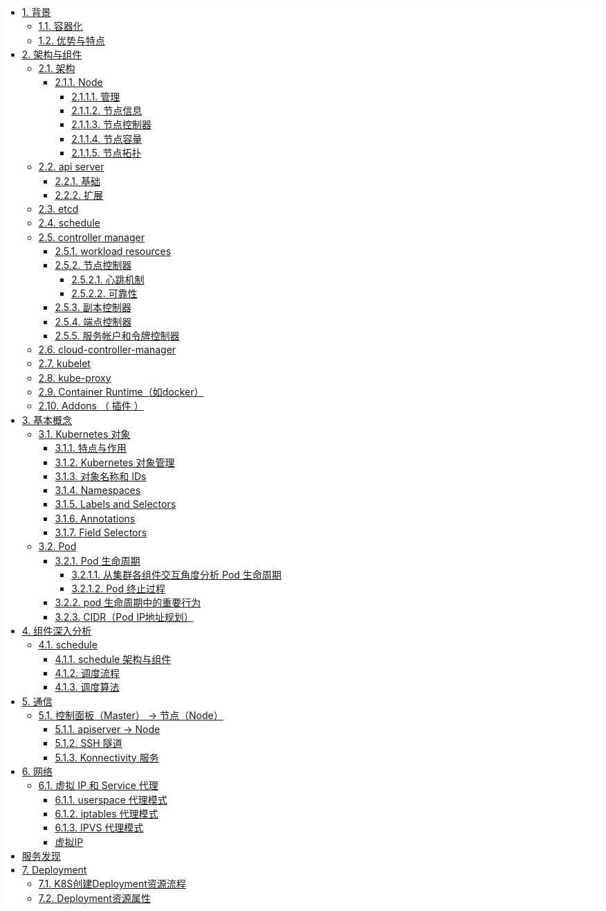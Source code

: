 - [1. 背景](#1-背景)
  - [1.1. 容器化](#11-容器化)
  - [1.2. 优势与特点](#12-优势与特点)
- [2. 架构与组件](#2-架构与组件)
  - [2.1. 架构](#21-架构)
    - [2.1.1. Node](#211-node)
      - [2.1.1.1. 管理](#2111-管理)
      - [2.1.1.2. 节点信息](#2112-节点信息)
      - [2.1.1.3. 节点控制器](#2113-节点控制器)
      - [2.1.1.4. 节点容量](#2114-节点容量)
      - [2.1.1.5. 节点拓扑](#2115-节点拓扑)
  - [2.2. api server](#22-api-server)
    - [2.2.1. 基础](#221-基础)
    - [2.2.2. 扩展](#222-扩展)
  - [2.3. etcd](#23-etcd)
  - [2.4. schedule](#24-schedule)
  - [2.5. controller manager](#25-controller-manager)
    - [2.5.1. workload resources](#251-workload-resources)
    - [2.5.2. 节点控制器](#252-节点控制器)
      - [2.5.2.1. 心跳机制](#2521-心跳机制)
      - [2.5.2.2. 可靠性](#2522-可靠性)
    - [2.5.3. 副本控制器](#253-副本控制器)
    - [2.5.4. 端点控制器](#254-端点控制器)
    - [2.5.5. 服务帐户和令牌控制器](#255-服务帐户和令牌控制器)
  - [2.6. cloud-controller-manager](#26-cloud-controller-manager)
  - [2.7. kubelet](#27-kubelet)
  - [2.8. kube-proxy](#28-kube-proxy)
  - [2.9. Container Runtime（如docker）](#29-container-runtime如docker)
  - [2.10. Addons （ 插件 ）](#210-addons--插件-)
- [3. 基本概念](#3-基本概念)
  - [3.1. Kubernetes 对象](#31-kubernetes-对象)
    - [3.1.1. 特点与作用](#311-特点与作用)
    - [3.1.2. Kubernetes 对象管理](#312-kubernetes-对象管理)
    - [3.1.3. 对象名称和 IDs](#313-对象名称和-ids)
    - [3.1.4. Namespaces](#314-namespaces)
    - [3.1.5. Labels and Selectors](#315-labels-and-selectors)
    - [3.1.6. Annotations](#316-annotations)
    - [3.1.7. Field Selectors](#317-field-selectors)
  - [3.2. Pod](#32-pod)
    - [3.2.1. Pod 生命周期](#321-pod-生命周期)
      - [3.2.1.1. 从集群各组件交互角度分析 Pod 生命周期](#3211-从集群各组件交互角度分析-pod-生命周期)
      - [3.2.1.2. Pod 终止过程](#3212-pod-终止过程)
    - [3.2.2. pod 生命周期中的重要行为](#322-pod-生命周期中的重要行为)
    - [3.2.3. CIDR（Pod IP地址规划）](#323-cidrpod-ip地址规划)
- [4. 组件深入分析](#4-组件深入分析)
  - [4.1. schedule](#41-schedule)
    - [4.1.1. schedule 架构与组件](#411-schedule-架构与组件)
    - [4.1.2. 调度流程](#412-调度流程)
    - [4.1.3. 调度算法](#413-调度算法)
- [5. 通信](#5-通信)
  - [5.1. 控制面板（Master） -> 节点（Node）](#51-控制面板master---节点node)
    - [5.1.1. apiserver -> Node](#511-apiserver---node)
    - [5.1.2. SSH 隧道](#512-ssh-隧道)
    - [5.1.3. Konnectivity 服务](#513-konnectivity-服务)
- [6. 网络](#6-网络)
  - [6.1. 虚拟 IP 和 Service 代理](#61-虚拟-ip-和-service-代理)
    - [6.1.1. userspace 代理模式](#611-userspace-代理模式)
    - [6.1.2. iptables 代理模式](#612-iptables-代理模式)
    - [6.1.3. IPVS 代理模式](#613-ipvs-代理模式)
    - [虚拟IP](#虚拟ip)
- [服务发现](#服务发现)
- [7. Deployment](#7-deployment)
  - [7.1. K8S创建Deployment资源流程](#71-k8s创建deployment资源流程)
  - [7.2. Deployment资源属性](#72-deployment资源属性)